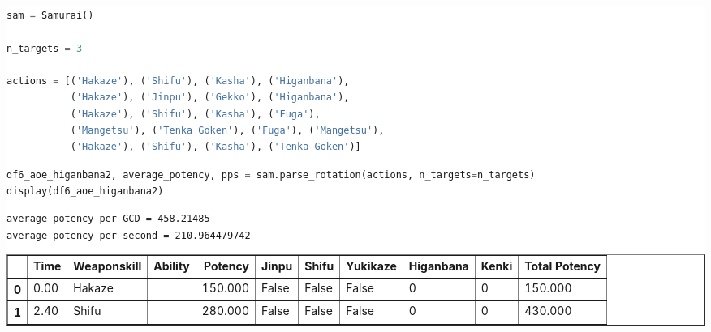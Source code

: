 
```python
sam = Samurai()

n_targets = 3

actions = [('Hakaze'), ('Shifu'), ('Kasha'), ('Higanbana'),
           ('Hakaze'), ('Jinpu'), ('Gekko'), ('Higanbana'),
           ('Hakaze'), ('Shifu'), ('Kasha'), ('Fuga'), 
           ('Mangetsu'), ('Tenka Goken'), ('Fuga'), ('Mangetsu'),
           ('Hakaze'), ('Shifu'), ('Kasha'), ('Tenka Goken')]
```


```python
df6_aoe_higanbana2, average_potency, pps = sam.parse_rotation(actions, n_targets=n_targets)
display(df6_aoe_higanbana2)
```

    average potency per GCD = 458.21485
    average potency per second = 210.964479742
    


<div>
<table border="1" class="dataframe">
  <thead>
    <tr style="text-align: right;">
      <th></th>
      <th>Time</th>
      <th>Weaponskill</th>
      <th>Ability</th>
      <th>Potency</th>
      <th>Jinpu</th>
      <th>Shifu</th>
      <th>Yukikaze</th>
      <th>Higanbana</th>
      <th>Kenki</th>
      <th>Total Potency</th>
    </tr>
  </thead>
  <tbody>
    <tr>
      <th>0</th>
      <td>0.00</td>
      <td>Hakaze</td>
      <td></td>
      <td>150.000</td>
      <td>False</td>
      <td>False</td>
      <td>False</td>
      <td>0</td>
      <td>0</td>
      <td>150.000</td>
    </tr>
    <tr>
      <th>1</th>
      <td>2.40</td>
      <td>Shifu</td>
      <td></td>
      <td>280.000</td>
      <td>False</td>
      <td>False</td>
      <td>False</td>
      <td>0</td>
      <td>0</td>
      <td>430.000</td>